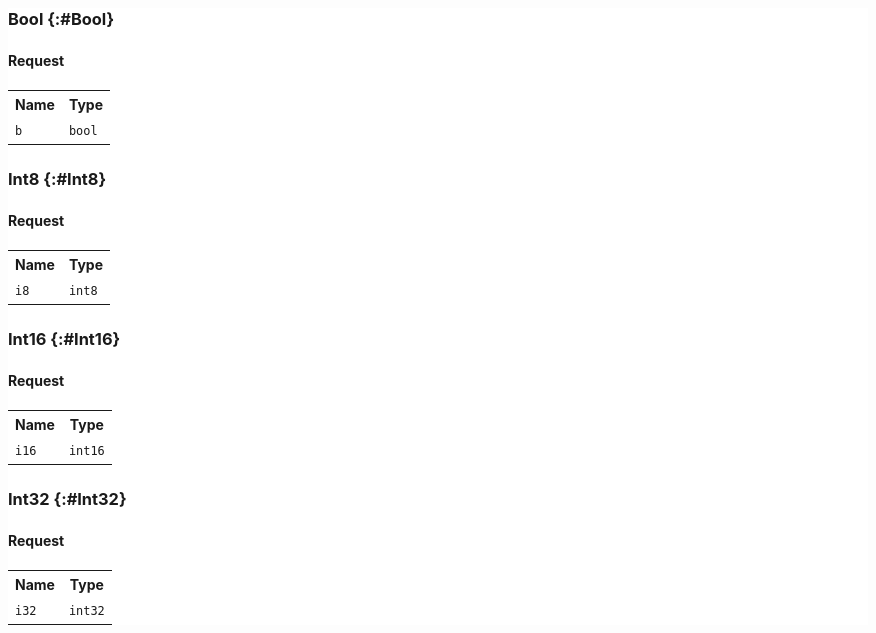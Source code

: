 

### Bool {:#Bool}


#### Request
<table>
    <tr><th>Name</th><th>Type</th></tr>
    <tr>
            <td><code>b</code></td>
            <td>
                <code>bool</code>
            </td>
        </tr></table>



### Int8 {:#Int8}


#### Request
<table>
    <tr><th>Name</th><th>Type</th></tr>
    <tr>
            <td><code>i8</code></td>
            <td>
                <code>int8</code>
            </td>
        </tr></table>



### Int16 {:#Int16}


#### Request
<table>
    <tr><th>Name</th><th>Type</th></tr>
    <tr>
            <td><code>i16</code></td>
            <td>
                <code>int16</code>
            </td>
        </tr></table>



### Int32 {:#Int32}


#### Request
<table>
    <tr><th>Name</th><th>Type</th></tr>
    <tr>
            <td><code>i32</code></td>
            <td>
                <code>int32</code>
            </td>
        </tr></table>
